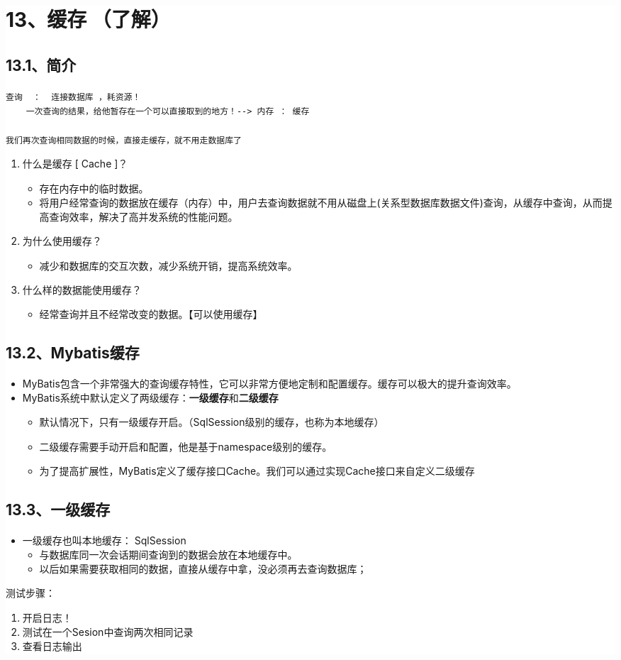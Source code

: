 

# 13、缓存 （了解）

## 13.1、简介

```
查询  ：  连接数据库 ，耗资源！
	一次查询的结果，给他暂存在一个可以直接取到的地方！--> 内存 ： 缓存
	
我们再次查询相同数据的时候，直接走缓存，就不用走数据库了
```



1. 什么是缓存 [ Cache ]？
   - 存在内存中的临时数据。
   - 将用户经常查询的数据放在缓存（内存）中，用户去查询数据就不用从磁盘上(关系型数据库数据文件)查询，从缓存中查询，从而提高查询效率，解决了高并发系统的性能问题。
2. 为什么使用缓存？
  
   - 减少和数据库的交互次数，减少系统开销，提高系统效率。
3. 什么样的数据能使用缓存？
  
   - 经常查询并且不经常改变的数据。【可以使用缓存】
   
     

## 13.2、Mybatis缓存

- MyBatis包含一个非常强大的查询缓存特性，它可以非常方便地定制和配置缓存。缓存可以极大的提升查询效率。
- MyBatis系统中默认定义了两级缓存：**一级缓存**和**二级缓存**
  - 默认情况下，只有一级缓存开启。（SqlSession级别的缓存，也称为本地缓存）
  
  - 二级缓存需要手动开启和配置，他是基于namespace级别的缓存。
  
  - 为了提高扩展性，MyBatis定义了缓存接口Cache。我们可以通过实现Cache接口来自定义二级缓存
  
    

## 13.3、一级缓存

- 一级缓存也叫本地缓存：  SqlSession
  - 与数据库同一次会话期间查询到的数据会放在本地缓存中。
  - 以后如果需要获取相同的数据，直接从缓存中拿，没必须再去查询数据库；



测试步骤：

1. 开启日志！
2. 测试在一个Sesion中查询两次相同记录
3. 查看日志输出
